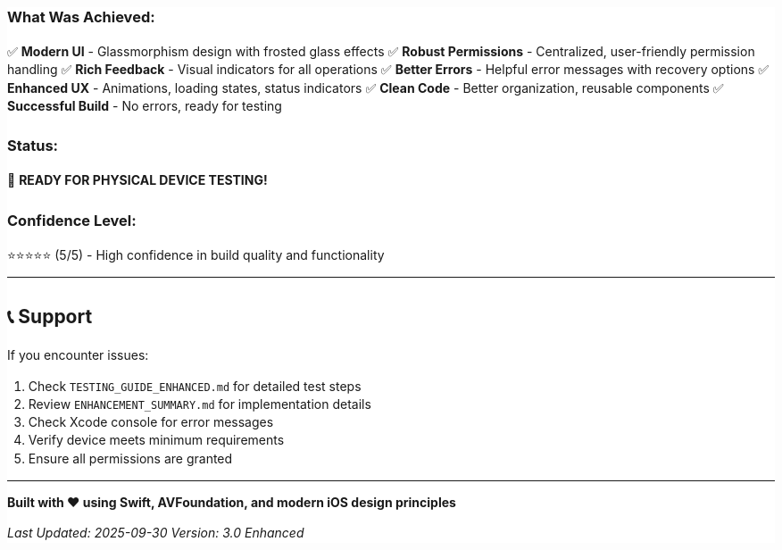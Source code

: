 ### What Was Achieved:
✅ **Modern UI** - Glassmorphism design with frosted glass effects
✅ **Robust Permissions** - Centralized, user-friendly permission handling
✅ **Rich Feedback** - Visual indicators for all operations
✅ **Better Errors** - Helpful error messages with recovery options
✅ **Enhanced UX** - Animations, loading states, status indicators
✅ **Clean Code** - Better organization, reusable components
✅ **Successful Build** - No errors, ready for testing

### Status:
🚀 **READY FOR PHYSICAL DEVICE TESTING!**

### Confidence Level:
⭐⭐⭐⭐⭐ (5/5) - High confidence in build quality and functionality

---

## 📞 Support

If you encounter issues:
1. Check `TESTING_GUIDE_ENHANCED.md` for detailed test steps
2. Review `ENHANCEMENT_SUMMARY.md` for implementation details
3. Check Xcode console for error messages
4. Verify device meets minimum requirements
5. Ensure all permissions are granted

---

**Built with ❤️ using Swift, AVFoundation, and modern iOS design principles**

*Last Updated: 2025-09-30*
*Version: 3.0 Enhanced*

